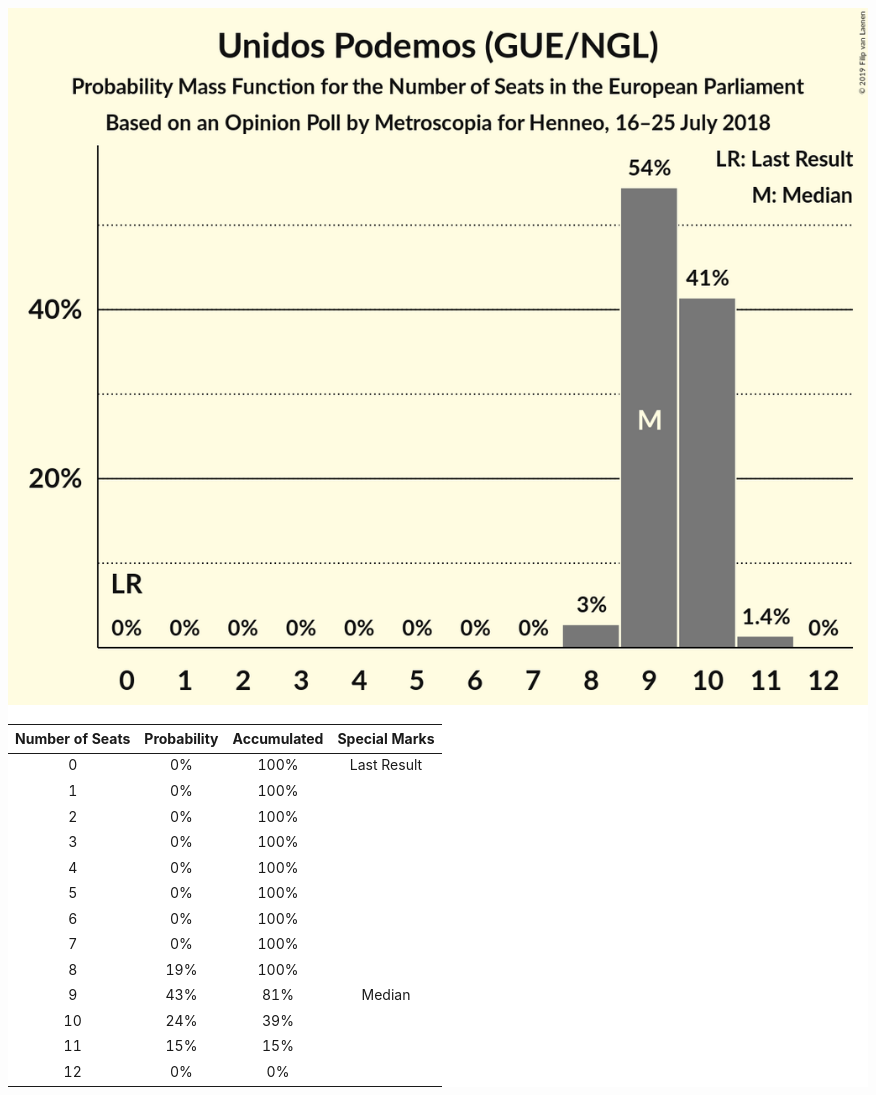 ![Graph with seats probability mass function not yet produced](2018-07-25-Metroscopia-seats-pmf-unidospodemosguengl.png "Seats Probability Mass Function")

| Number of Seats | Probability | Accumulated | Special Marks |
|:---------------:|:-----------:|:-----------:|:-------------:|
| 0 | 0% | 100% | Last Result |
| 1 | 0% | 100% |  |
| 2 | 0% | 100% |  |
| 3 | 0% | 100% |  |
| 4 | 0% | 100% |  |
| 5 | 0% | 100% |  |
| 6 | 0% | 100% |  |
| 7 | 0% | 100% |  |
| 8 | 19% | 100% |  |
| 9 | 43% | 81% | Median |
| 10 | 24% | 39% |  |
| 11 | 15% | 15% |  |
| 12 | 0% | 0% |  |
